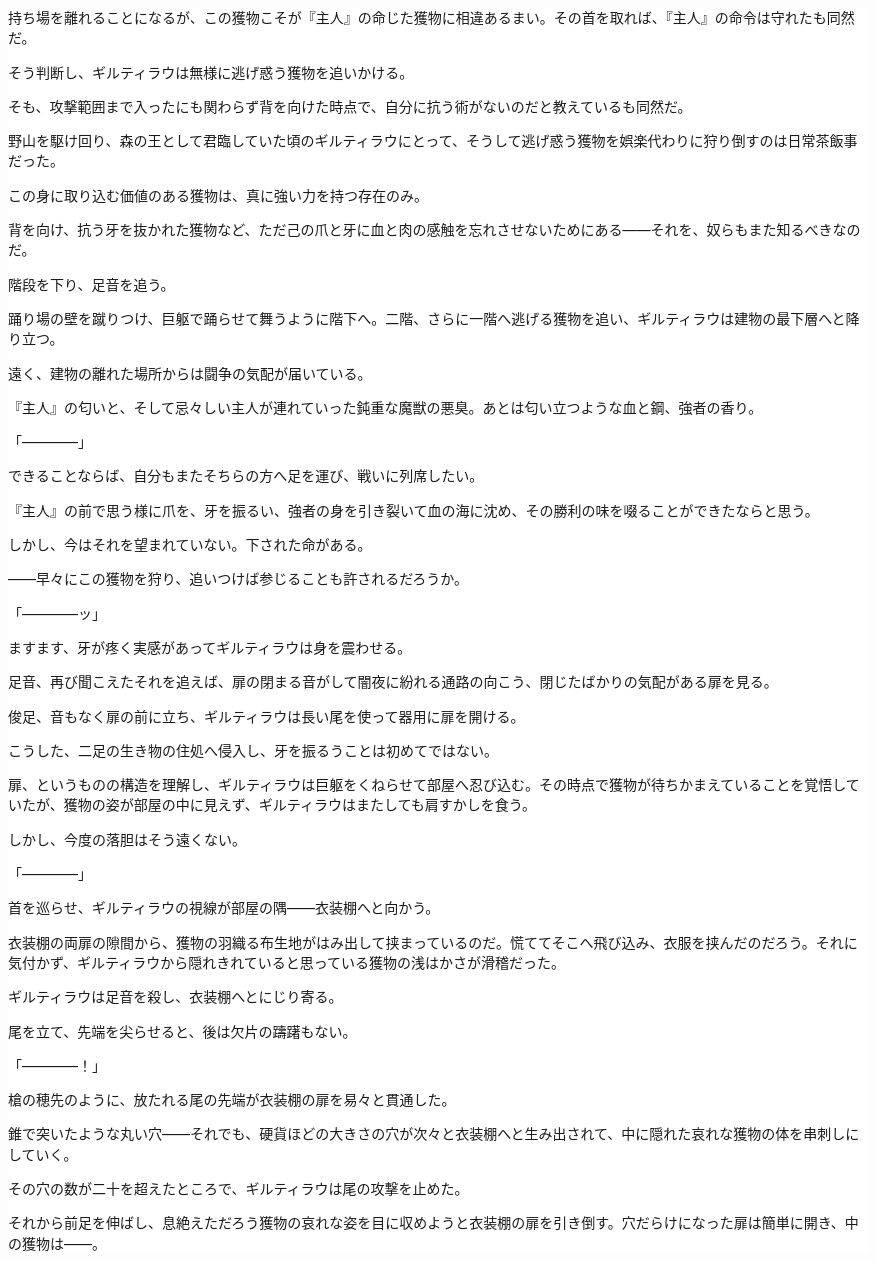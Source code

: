 持ち場を離れることになるが、この獲物こそが『主人』の命じた獲物に相違あるまい。その首を取れば、『主人』の命令は守れたも同然だ。

そう判断し、ギルティラウは無様に逃げ惑う獲物を追いかける。

そも、攻撃範囲まで入ったにも関わらず背を向けた時点で、自分に抗う術がないのだと教えているも同然だ。

野山を駆け回り、森の王として君臨していた頃のギルティラウにとって、そうして逃げ惑う獲物を娯楽代わりに狩り倒すのは日常茶飯事だった。

この身に取り込む価値のある獲物は、真に強い力を持つ存在のみ。

背を向け、抗う牙を抜かれた獲物など、ただ己の爪と牙に血と肉の感触を忘れさせないためにある――それを、奴らもまた知るべきなのだ。

階段を下り、足音を追う。

踊り場の壁を蹴りつけ、巨躯で踊らせて舞うように階下へ。二階、さらに一階へ逃げる獲物を追い、ギルティラウは建物の最下層へと降り立つ。

遠く、建物の離れた場所からは闘争の気配が届いている。

『主人』の匂いと、そして忌々しい主人が連れていった鈍重な魔獣の悪臭。あとは匂い立つような血と鋼、強者の香り。

「――――」

できることならば、自分もまたそちらの方へ足を運び、戦いに列席したい。

『主人』の前で思う様に爪を、牙を振るい、強者の身を引き裂いて血の海に沈め、その勝利の味を啜ることができたならと思う。

しかし、今はそれを望まれていない。下された命がある。

――早々にこの獲物を狩り、追いつけば参じることも許されるだろうか。

「――――ッ」

ますます、牙が疼く実感があってギルティラウは身を震わせる。

足音、再び聞こえたそれを追えば、扉の閉まる音がして闇夜に紛れる通路の向こう、閉じたばかりの気配がある扉を見る。

俊足、音もなく扉の前に立ち、ギルティラウは長い尾を使って器用に扉を開ける。

こうした、二足の生き物の住処へ侵入し、牙を振るうことは初めてではない。

扉、というものの構造を理解し、ギルティラウは巨躯をくねらせて部屋へ忍び込む。その時点で獲物が待ちかまえていることを覚悟していたが、獲物の姿が部屋の中に見えず、ギルティラウはまたしても肩すかしを食う。

しかし、今度の落胆はそう遠くない。

「――――」

首を巡らせ、ギルティラウの視線が部屋の隅――衣装棚へと向かう。

衣装棚の両扉の隙間から、獲物の羽織る布生地がはみ出して挟まっているのだ。慌ててそこへ飛び込み、衣服を挟んだのだろう。それに気付かず、ギルティラウから隠れきれていると思っている獲物の浅はかさが滑稽だった。

ギルティラウは足音を殺し、衣装棚へとにじり寄る。

尾を立て、先端を尖らせると、後は欠片の躊躇もない。

「――――！」

槍の穂先のように、放たれる尾の先端が衣装棚の扉を易々と貫通した。

錐で突いたような丸い穴――それでも、硬貨ほどの大きさの穴が次々と衣装棚へと生み出されて、中に隠れた哀れな獲物の体を串刺しにしていく。

その穴の数が二十を超えたところで、ギルティラウは尾の攻撃を止めた。

それから前足を伸ばし、息絶えただろう獲物の哀れな姿を目に収めようと衣装棚の扉を引き倒す。穴だらけになった扉は簡単に開き、中の獲物は――。
